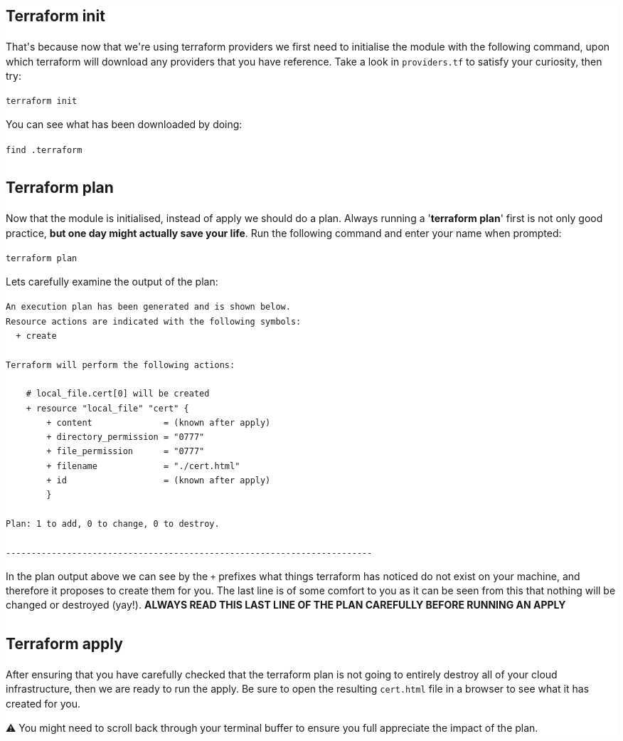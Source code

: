 ## Terraform init

That's because now that we're using terraform providers we first need to initialise the module with the following command, upon which terraform will download any providers that you have reference.  Take a look in `providers.tf` to satisfy your curiosity, then try:

    terraform init

You can see what has been downloaded by doing:

    find .terraform

## Terraform plan

Now that the module is initialised, instead of apply we should do a plan.  Always running a '**terraform plan**' first is not only good practice, **but one day might actually save your life**.  Run the following command and enter your name when prompted:

    terraform plan

Lets carefully examine the output of the plan:

    An execution plan has been generated and is shown below.
    Resource actions are indicated with the following symbols:
      + create

    Terraform will perform the following actions:

        # local_file.cert[0] will be created
        + resource "local_file" "cert" {
            + content              = (known after apply)
            + directory_permission = "0777"
            + file_permission      = "0777"
            + filename             = "./cert.html"
            + id                   = (known after apply)
            }

    Plan: 1 to add, 0 to change, 0 to destroy.

    ------------------------------------------------------------------------

In the plan output above we can see by the `+` prefixes what things terraform has noticed do not exist on your machine, and therefore it proposes to create them for you.  The last line is of some comfort to you as it can be seen from this that nothing will be changed or destroyed (yay!).   **ALWAYS READ THIS LAST LINE OF THE PLAN CAREFULLY BEFORE RUNNING AN APPLY**

## Terraform apply

After ensuring that you have carefully checked that the terraform plan is not going to entirely destroy all of your cloud infrastructure, then we are ready to run the apply.  Be sure to open the resulting `cert.html` file in a browser to see what it has created for you.

:warning: You might need to scroll back through your terminal buffer to ensure you full appreciate the impact of the plan.
